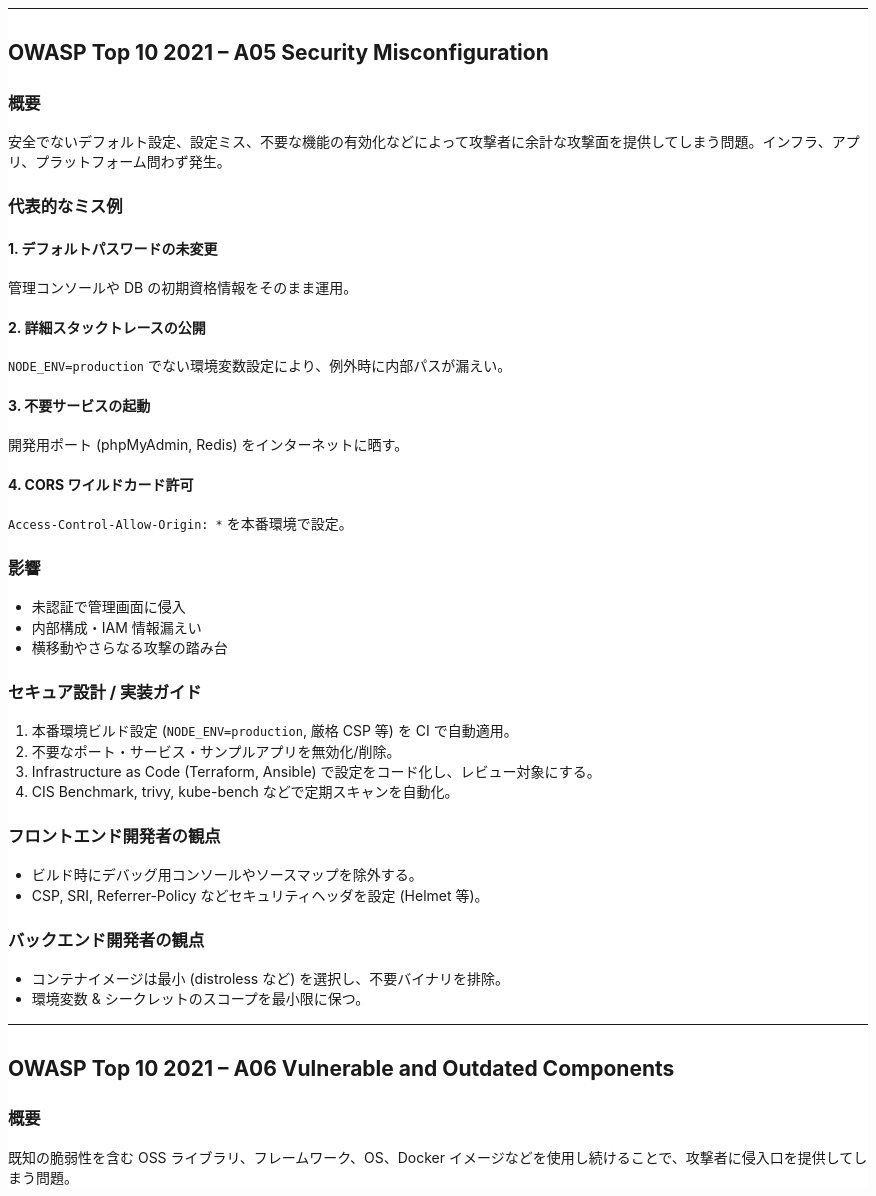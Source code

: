 
---

## OWASP Top 10 2021 – A05 Security Misconfiguration

### 概要
安全でないデフォルト設定、設定ミス、不要な機能の有効化などによって攻撃者に余計な攻撃面を提供してしまう問題。インフラ、アプリ、プラットフォーム問わず発生。

### 代表的なミス例
#### 1. デフォルトパスワードの未変更
管理コンソールや DB の初期資格情報をそのまま運用。

#### 2. 詳細スタックトレースの公開
`NODE_ENV=production` でない環境変数設定により、例外時に内部パスが漏えい。

#### 3. 不要サービスの起動
開発用ポート (phpMyAdmin, Redis) をインターネットに晒す。

#### 4. CORS ワイルドカード許可
`Access-Control-Allow-Origin: *` を本番環境で設定。

### 影響
- 未認証で管理画面に侵入
- 内部構成・IAM 情報漏えい
- 横移動やさらなる攻撃の踏み台

### セキュア設計 / 実装ガイド
1. 本番環境ビルド設定 (`NODE_ENV=production`, 厳格 CSP 等) を CI で自動適用。
2. 不要なポート・サービス・サンプルアプリを無効化/削除。
3. Infrastructure as Code (Terraform, Ansible) で設定をコード化し、レビュー対象にする。
4. CIS Benchmark, trivy, kube-bench などで定期スキャンを自動化。

### フロントエンド開発者の観点
- ビルド時にデバッグ用コンソールやソースマップを除外する。
- CSP, SRI, Referrer-Policy などセキュリティヘッダを設定 (Helmet 等)。

### バックエンド開発者の観点
- コンテナイメージは最小 (distroless など) を選択し、不要バイナリを排除。
- 環境変数 & シークレットのスコープを最小限に保つ。


---

## OWASP Top 10 2021 – A06 Vulnerable and Outdated Components

### 概要
既知の脆弱性を含む OSS ライブラリ、フレームワーク、OS、Docker イメージなどを使用し続けることで、攻撃者に侵入口を提供してしまう問題。
